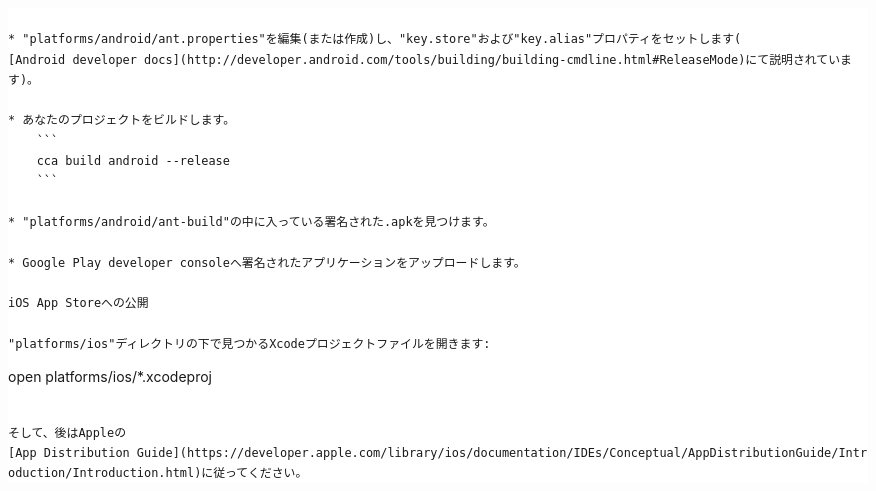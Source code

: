 ```

* "platforms/android/ant.properties"を編集(または作成)し、"key.store"および"key.alias"プロパティをセットします(
[Android developer docs](http://developer.android.com/tools/building/building-cmdline.html#ReleaseMode)にて説明されています)。

* あなたのプロジェクトをビルドします。
    ```
    cca build android --release
    ```

* "platforms/android/ant-build"の中に入っている署名された.apkを見つけます。

* Google Play developer consoleへ署名されたアプリケーションをアップロードします。

iOS App Storeへの公開

"platforms/ios"ディレクトリの下で見つかるXcodeプロジェクトファイルを開きます:

```
open platforms/ios/*.xcodeproj
```

そして、後はAppleの
[App Distribution Guide](https://developer.apple.com/library/ios/documentation/IDEs/Conceptual/AppDistributionGuide/Introduction/Introduction.html)に従ってください。

